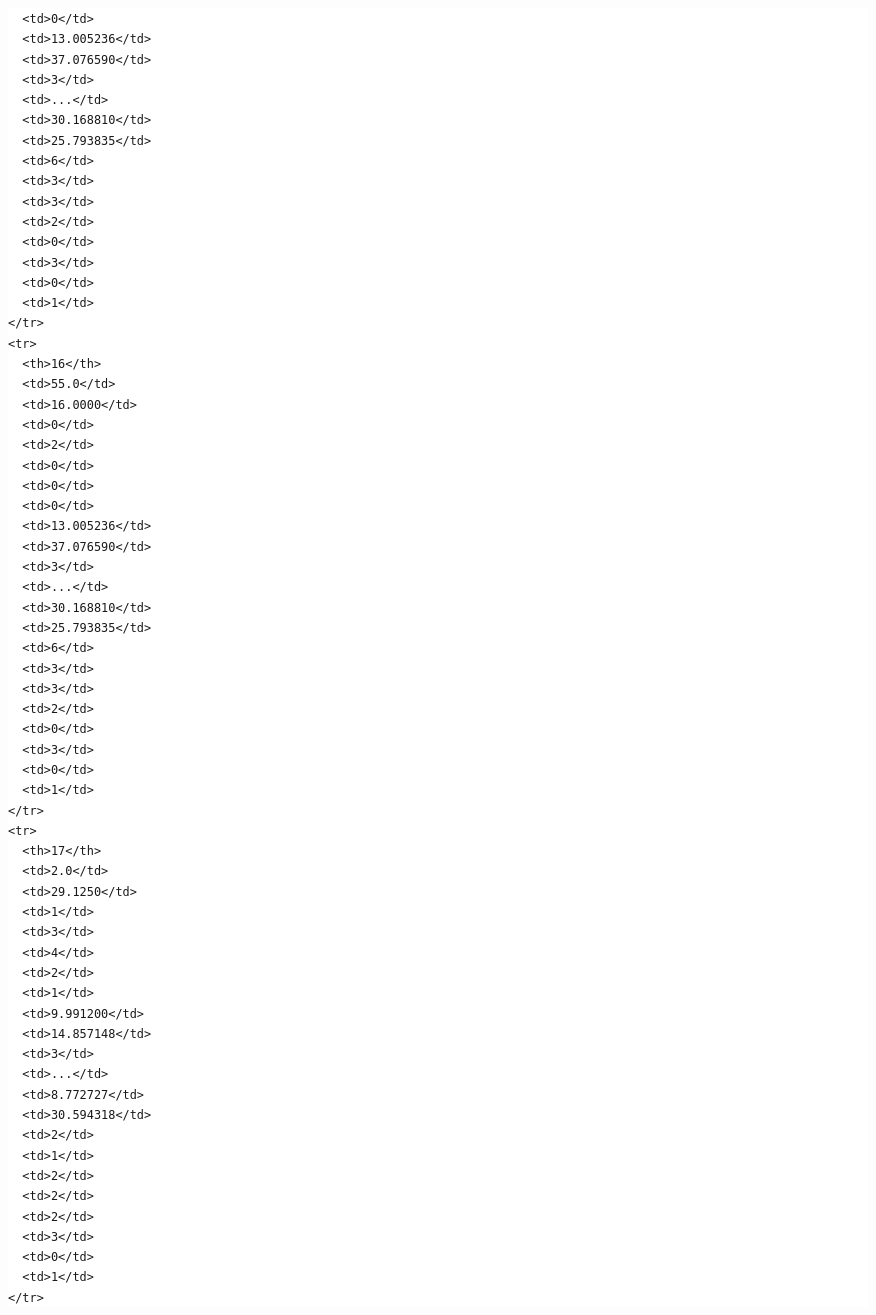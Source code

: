       <td>0</td>
      <td>13.005236</td>
      <td>37.076590</td>
      <td>3</td>
      <td>...</td>
      <td>30.168810</td>
      <td>25.793835</td>
      <td>6</td>
      <td>3</td>
      <td>3</td>
      <td>2</td>
      <td>0</td>
      <td>3</td>
      <td>0</td>
      <td>1</td>
    </tr>
    <tr>
      <th>16</th>
      <td>55.0</td>
      <td>16.0000</td>
      <td>0</td>
      <td>2</td>
      <td>0</td>
      <td>0</td>
      <td>0</td>
      <td>13.005236</td>
      <td>37.076590</td>
      <td>3</td>
      <td>...</td>
      <td>30.168810</td>
      <td>25.793835</td>
      <td>6</td>
      <td>3</td>
      <td>3</td>
      <td>2</td>
      <td>0</td>
      <td>3</td>
      <td>0</td>
      <td>1</td>
    </tr>
    <tr>
      <th>17</th>
      <td>2.0</td>
      <td>29.1250</td>
      <td>1</td>
      <td>3</td>
      <td>4</td>
      <td>2</td>
      <td>1</td>
      <td>9.991200</td>
      <td>14.857148</td>
      <td>3</td>
      <td>...</td>
      <td>8.772727</td>
      <td>30.594318</td>
      <td>2</td>
      <td>1</td>
      <td>2</td>
      <td>2</td>
      <td>2</td>
      <td>3</td>
      <td>0</td>
      <td>1</td>
    </tr>